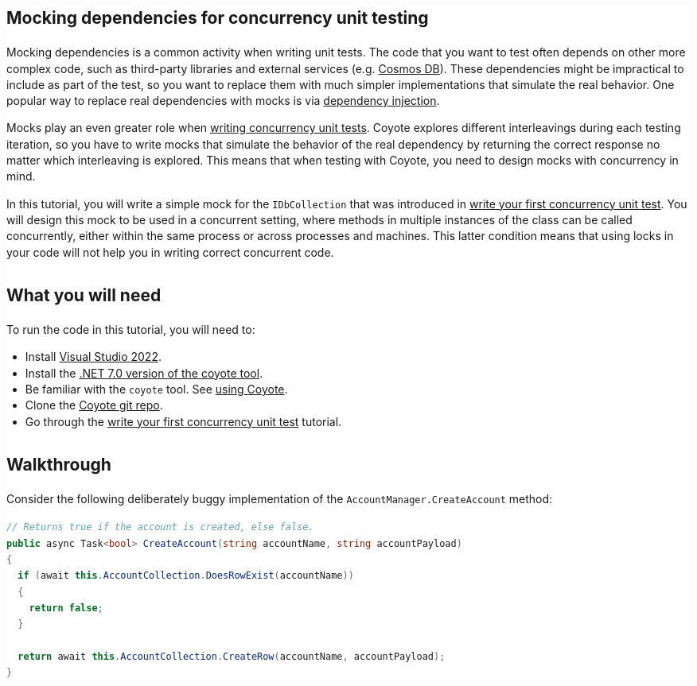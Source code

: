 ## Mocking dependencies for concurrency unit testing

Mocking dependencies is a common activity when writing unit tests. The code that you want to test
often depends on other more complex code, such as third-party libraries and external services (e.g.
[Cosmos DB](https://azure.microsoft.com/services/cosmos-db/)). These dependencies might be
impractical to include as part of the test, so you want to replace them with much simpler
implementations that simulate the real behavior. One popular way to replace real dependencies with
mocks is via [dependency injection](https://en.wikipedia.org/wiki/Dependency_injection).

Mocks play an even greater role when [writing concurrency unit
tests](../../concepts/concurrency-unit-testing.md). Coyote explores different interleavings during
each testing iteration, so you have to write mocks that simulate the behavior of the real dependency
by returning the correct response no matter which interleaving is explored. This means that when
testing with Coyote, you need to design mocks with concurrency in mind.

In this tutorial, you will write a simple mock for the `IDbCollection` that was introduced in [write
your first concurrency unit test](../first-concurrency-unit-test.md). You will design this mock to
be used in a concurrent setting, where methods in multiple instances of the class can be called
concurrently, either within the same process or across processes and machines. This latter condition
means that using locks in your code will not help you in writing correct concurrent code.

## What you will need

To run the code in this tutorial, you will need to:

- Install [Visual Studio 2022](https://visualstudio.microsoft.com/downloads/).
- Install the [.NET 7.0 version of the coyote tool](../../get-started/install.md).
- Be familiar with the `coyote` tool. See [using Coyote](../../get-started/using-coyote.md).
- Clone the [Coyote git repo](http://github.com/microsoft/coyote).
- Go through the [write your first concurrency unit test](../first-concurrency-unit-test.md) tutorial.

## Walkthrough

Consider the following deliberately buggy implementation of the `AccountManager.CreateAccount`
method:

```csharp
// Returns true if the account is created, else false.
public async Task<bool> CreateAccount(string accountName, string accountPayload)
{
  if (await this.AccountCollection.DoesRowExist(accountName))
  {
    return false;
  }

  return await this.AccountCollection.CreateRow(accountName, accountPayload);
}
```

